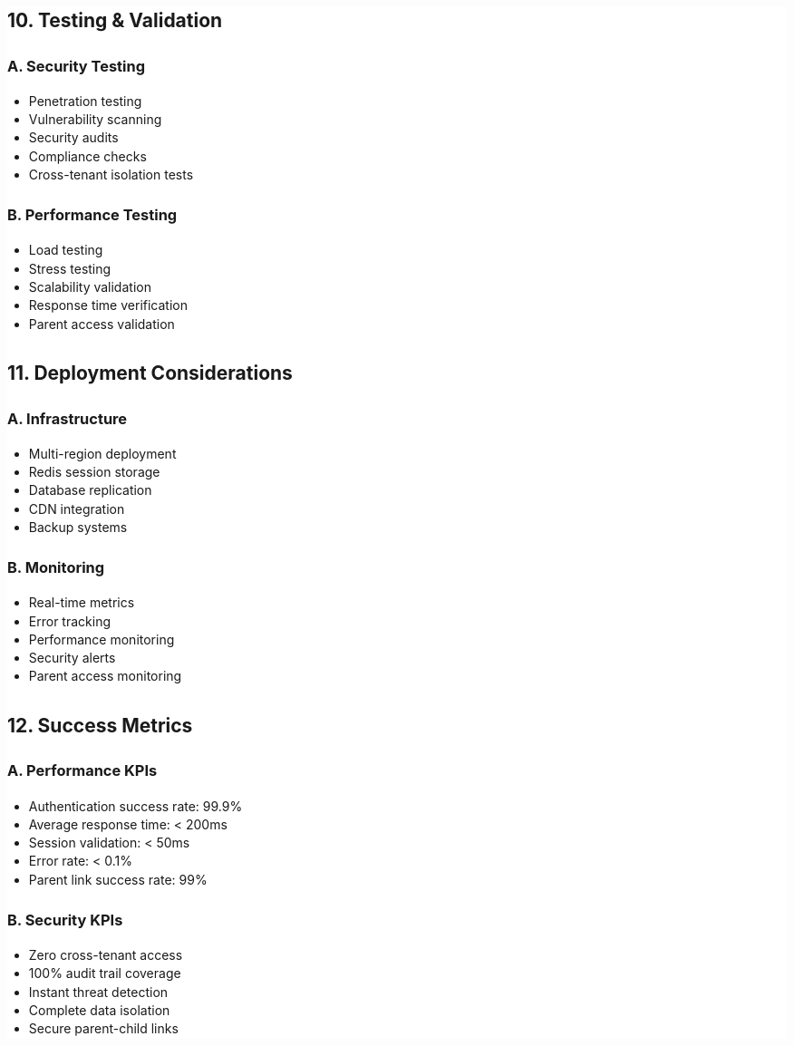 ## 10. Testing & Validation

### A. Security Testing
- Penetration testing
- Vulnerability scanning
- Security audits
- Compliance checks
- Cross-tenant isolation tests

### B. Performance Testing
- Load testing
- Stress testing
- Scalability validation
- Response time verification
- Parent access validation

## 11. Deployment Considerations

### A. Infrastructure
- Multi-region deployment
- Redis session storage
- Database replication
- CDN integration
- Backup systems

### B. Monitoring
- Real-time metrics
- Error tracking
- Performance monitoring
- Security alerts
- Parent access monitoring

## 12. Success Metrics

### A. Performance KPIs
- Authentication success rate: 99.9%
- Average response time: < 200ms
- Session validation: < 50ms
- Error rate: < 0.1%
- Parent link success rate: 99%

### B. Security KPIs
- Zero cross-tenant access
- 100% audit trail coverage
- Instant threat detection
- Complete data isolation
- Secure parent-child links